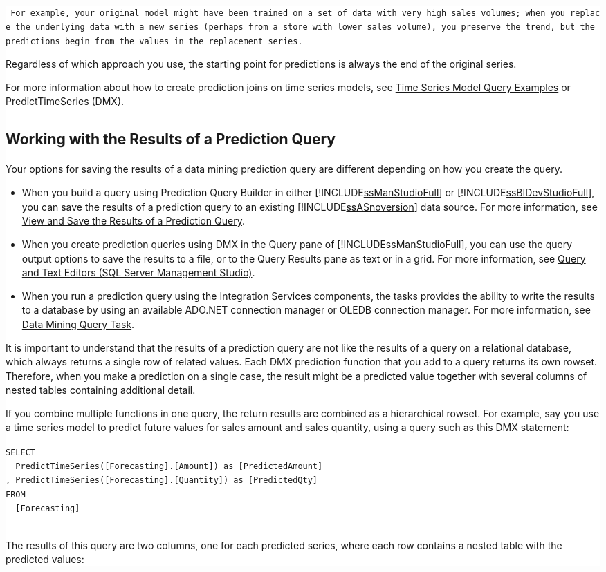      For example, your original model might have been trained on a set of data with very high sales volumes; when you replace the underlying data with a new series (perhaps from a store with lower sales volume), you preserve the trend, but the predictions begin from the values in the replacement series.  
  
 Regardless of which approach you use, the starting point for predictions is always the end of the original series.  
  
 For more information about how to create prediction joins on time series models, see [Time Series Model Query Examples](time-series-model-query-examples.md) or [PredictTimeSeries &#40;DMX&#41;](/sql/dmx/predicttimeseries-dmx).  
  
##  <a name="bkmk_WorkResults"></a> Working with the Results of a Prediction Query  
 Your options for saving the results of a data mining prediction query are different depending on how you create the query.  
  
-   When you build a query using Prediction Query Builder in either [!INCLUDE[ssManStudioFull](../../includes/ssmanstudiofull-md.md)] or [!INCLUDE[ssBIDevStudioFull](../../includes/ssbidevstudiofull-md.md)], you can save the results of a prediction query to an existing [!INCLUDE[ssASnoversion](../../includes/ssasnoversion-md.md)] data source. For more information, see [View and Save the Results of a Prediction Query](view-and-save-the-results-of-a-prediction-query.md).  
  
-   When you create prediction queries using DMX in the Query pane of [!INCLUDE[ssManStudioFull](../../includes/ssmanstudiofull-md.md)], you can use the query output options to save the results to a file, or to the Query Results pane as text or in a grid. For more information, see [Query and Text Editors &#40;SQL Server Management Studio&#41;](../../relational-databases/scripting/query-and-text-editors-sql-server-management-studio.md).  
  
-   When you run a prediction query using the Integration Services components, the tasks provides the ability to write the results to a database by using an available ADO.NET connection manager or OLEDB connection manager. For more information, see [Data Mining Query Task](../../integration-services/control-flow/data-mining-query-task.md).  
  
 It is important to understand that the results of a prediction query are not like the results of a query on a relational database, which always returns a single row of related values. Each DMX prediction function that you add to a query returns its own rowset. Therefore, when you make a prediction on a single case, the result might be a predicted value together with several columns of nested tables containing additional detail.  
  
 If you combine multiple functions in one query, the return results are combined as a hierarchical rowset. For example, say you use a time series model to predict future values for sales amount and sales quantity, using a query such as this DMX statement:  
  
```  
SELECT  
  PredictTimeSeries([Forecasting].[Amount]) as [PredictedAmount]  
, PredictTimeSeries([Forecasting].[Quantity]) as [PredictedQty]  
FROM  
  [Forecasting]  
  
```  
  
 The results of this query are two columns, one for each predicted series, where each row contains a nested table with the predicted values:  
  